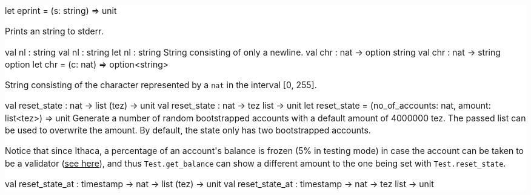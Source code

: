 <SyntaxTitle syntax="jsligo">
let eprint = (s: string) => unit
</SyntaxTitle>

Prints an string to stderr.

<SyntaxTitle syntax="pascaligo">
val nl : string
</SyntaxTitle>
<SyntaxTitle syntax="cameligo">
val nl : string
</SyntaxTitle>

<SyntaxTitle syntax="jsligo">
let nl : string
</SyntaxTitle>
String consisting of only a newline.

<SyntaxTitle syntax="pascaligo">
val chr : nat -> option string
</SyntaxTitle>
<SyntaxTitle syntax="cameligo">
val chr : nat -> string option
</SyntaxTitle>

<SyntaxTitle syntax="jsligo">
let chr = (c: nat) => option&lt;string&gt;
</SyntaxTitle>

String consisting of the character represented by a `nat` in the
interval [0, 255].

<SyntaxTitle syntax="pascaligo">
val reset_state : nat -> list (tez) -> unit
</SyntaxTitle>
<SyntaxTitle syntax="cameligo">
val reset_state : nat -> tez list -> unit
</SyntaxTitle>

<SyntaxTitle syntax="jsligo">
let reset_state = (no_of_accounts: nat, amount: list&lt;tez&gt;) => unit
</SyntaxTitle>
Generate a number of random bootstrapped accounts with a default
amount of 4000000 tez. The passed list can be used to overwrite the
amount. By default, the state only has two bootstrapped accounts.

Notice that since Ithaca, a percentage of an account's balance is
frozen (5% in testing mode) in case the account can be taken to be a
validator ([see
here](https://tezos.gitlab.io/alpha/consensus.html#validator-selection-staking-balance-active-stake-and-frozen-deposits)),
and thus `Test.get_balance` can show a different amount to the one
being set with `Test.reset_state`.

<SyntaxTitle syntax="pascaligo">
val reset_state_at : timestamp -> nat -> list (tez) -> unit
</SyntaxTitle>
<SyntaxTitle syntax="cameligo">
val reset_state_at : timestamp -> nat -> tez list -> unit
</SyntaxTitle>
